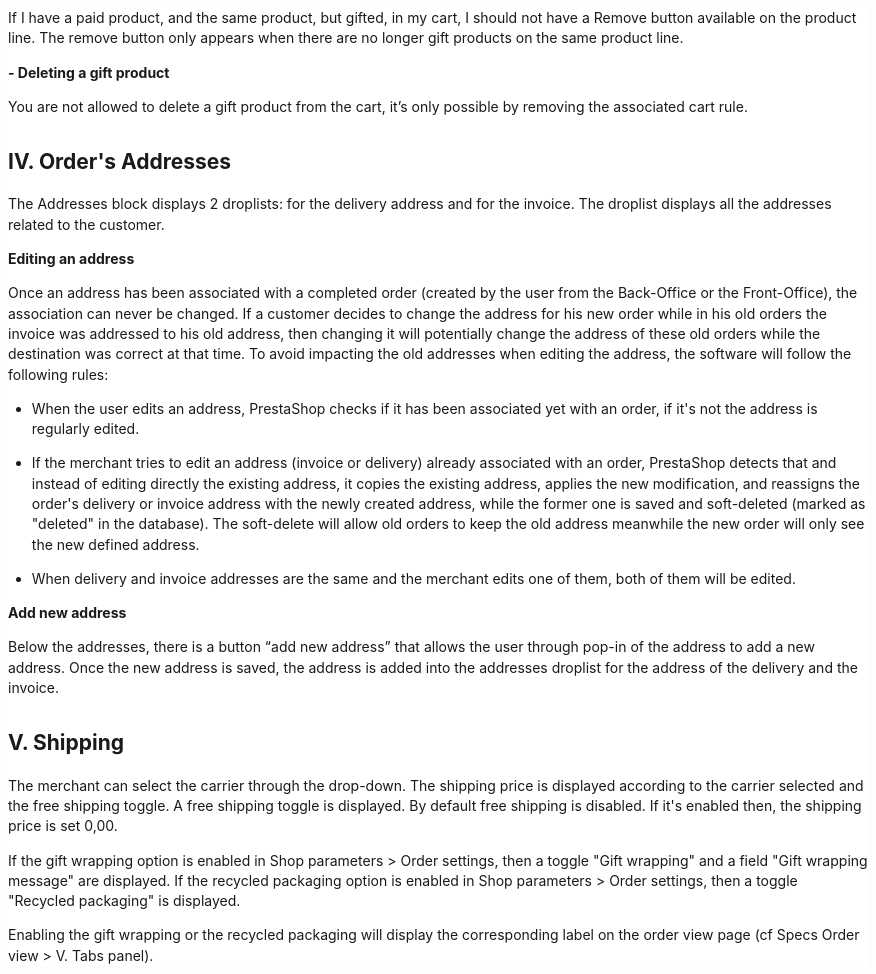 If I have a paid product, and the same product, but gifted, in my cart, I should not have a Remove button available on the product line. The remove button only appears when there are no longer gift products on the same product line.
 
 
**- Deleting a gift product**

You are not allowed to delete a gift product from the cart, it’s only possible by removing the associated cart rule.

## IV. Order's Addresses 

The Addresses block displays 2 droplists: for the delivery address and for the invoice.
The droplist displays all the addresses related to the customer. 

**Editing an address**

Once an address has been associated with a completed order (created by the user from the Back-Office or the Front-Office), the association can never be changed. If a customer decides to change the address for his new order while in his old orders the invoice was addressed to his old address, then changing it will potentially change the address of these old orders while the destination was correct at that time. To avoid impacting the old addresses when editing the address, the software will follow the following rules:

- When the user edits an address, PrestaShop checks if it has been associated yet with an order, if it's not the address is regularly edited. 

- If the merchant tries to edit an address (invoice or delivery) already associated with an order, PrestaShop detects that and instead of editing directly the existing address, it copies the existing address, applies the new modification, and reassigns the order's delivery or invoice address with the newly created address, while the former one is saved and soft-deleted (marked as "deleted" in the database). The soft-delete will allow old orders to keep the old address meanwhile the new order will only see the new defined address.

- When delivery and invoice addresses are the same and the merchant edits one of them, both of them will be edited.

**Add new address**

Below the addresses, there is a button “add new address” that allows the user through pop-in of the address to add a new address. Once the new address is saved, the address is added into the addresses droplist for the address of the delivery and the invoice. 

## V. Shipping 

The merchant can select the carrier through the drop-down. 
The shipping price is displayed according to the carrier selected and the free shipping toggle. 
A free shipping toggle is displayed. By default free shipping is disabled. If it's enabled then, the shipping price is set 0,00. 

If the gift wrapping option is enabled in Shop parameters > Order settings, then a toggle "Gift wrapping" and a field "Gift wrapping message" are displayed.
If the recycled packaging option is enabled in Shop parameters > Order settings, then a toggle "Recycled packaging" is displayed.

Enabling the gift wrapping or the recycled packaging will display the corresponding label on the order view page (cf Specs Order view > V. Tabs panel).
